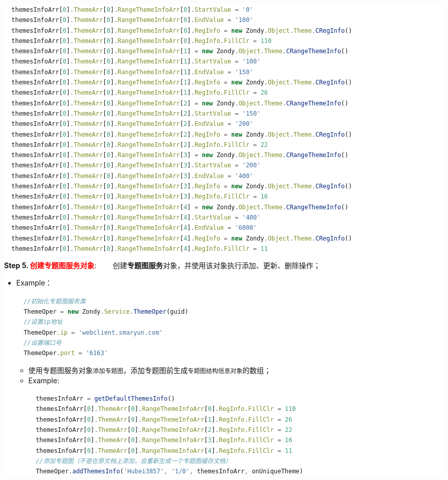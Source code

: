   ```javascript
    themesInfoArr[0].ThemeArr[0].RangeThemeInfoArr[0].StartValue = '0'
    themesInfoArr[0].ThemeArr[0].RangeThemeInfoArr[0].EndValue = '100'
    themesInfoArr[0].ThemeArr[0].RangeThemeInfoArr[0].RegInfo = new Zondy.Object.Theme.CRegInfo()
    themesInfoArr[0].ThemeArr[0].RangeThemeInfoArr[0].RegInfo.FillClr = 110
    themesInfoArr[0].ThemeArr[0].RangeThemeInfoArr[1] = new Zondy.Object.Theme.CRangeThemeInfo()
    themesInfoArr[0].ThemeArr[0].RangeThemeInfoArr[1].StartValue = '100'
    themesInfoArr[0].ThemeArr[0].RangeThemeInfoArr[1].EndValue = '150'
    themesInfoArr[0].ThemeArr[0].RangeThemeInfoArr[1].RegInfo = new Zondy.Object.Theme.CRegInfo()
    themesInfoArr[0].ThemeArr[0].RangeThemeInfoArr[1].RegInfo.FillClr = 26
    themesInfoArr[0].ThemeArr[0].RangeThemeInfoArr[2] = new Zondy.Object.Theme.CRangeThemeInfo()
    themesInfoArr[0].ThemeArr[0].RangeThemeInfoArr[2].StartValue = '150'
    themesInfoArr[0].ThemeArr[0].RangeThemeInfoArr[2].EndValue = '200'
    themesInfoArr[0].ThemeArr[0].RangeThemeInfoArr[2].RegInfo = new Zondy.Object.Theme.CRegInfo()
    themesInfoArr[0].ThemeArr[0].RangeThemeInfoArr[2].RegInfo.FillClr = 22
    themesInfoArr[0].ThemeArr[0].RangeThemeInfoArr[3] = new Zondy.Object.Theme.CRangeThemeInfo()
    themesInfoArr[0].ThemeArr[0].RangeThemeInfoArr[3].StartValue = '200'
    themesInfoArr[0].ThemeArr[0].RangeThemeInfoArr[3].EndValue = '400'
    themesInfoArr[0].ThemeArr[0].RangeThemeInfoArr[3].RegInfo = new Zondy.Object.Theme.CRegInfo()
    themesInfoArr[0].ThemeArr[0].RangeThemeInfoArr[3].RegInfo.FillClr = 16
    themesInfoArr[0].ThemeArr[0].RangeThemeInfoArr[4] = new Zondy.Object.Theme.CRangeThemeInfo()
    themesInfoArr[0].ThemeArr[0].RangeThemeInfoArr[4].StartValue = '400'
    themesInfoArr[0].ThemeArr[0].RangeThemeInfoArr[4].EndValue = '6000'
    themesInfoArr[0].ThemeArr[0].RangeThemeInfoArr[4].RegInfo = new Zondy.Object.Theme.CRegInfo()
    themesInfoArr[0].ThemeArr[0].RangeThemeInfoArr[4].RegInfo.FillClr = 11
  ```

**Step 5. <font color=red>创建专题图服务对象</font>**:
&ensp;&ensp;&ensp;&ensp;创建**专题图服务**对象，并使用该对象执行添加、更新、删除操作；

- Example：

  ```javascript
    //初始化专题图服务类
    ThemeOper = new Zondy.Service.ThemeOper(guid)
    //设置ip地址
    ThemeOper.ip = 'webclient.smaryun.com'
    //设置端口号
    ThemeOper.port = '6163'
  ```

  - 使用专题图服务对象`添加专题图`，添加专题图前生成`专题图结构信息对象`的数组；

  * Example:
    ```javascript
      themesInfoArr = getDefaultThemesInfo()
      themesInfoArr[0].ThemeArr[0].RangeThemeInfoArr[0].RegInfo.FillClr = 110
      themesInfoArr[0].ThemeArr[0].RangeThemeInfoArr[1].RegInfo.FillClr = 26
      themesInfoArr[0].ThemeArr[0].RangeThemeInfoArr[2].RegInfo.FillClr = 22
      themesInfoArr[0].ThemeArr[0].RangeThemeInfoArr[3].RegInfo.FillClr = 16
      themesInfoArr[0].ThemeArr[0].RangeThemeInfoArr[4].RegInfo.FillClr = 11
      //添加专题图（不是在原文档上添加，会重新生成一个专题图缓存文档）
      ThemeOper.addThemesInfo('Hubei3857', '1/0', themesInfoArr, onUniqueTheme)
    ```
